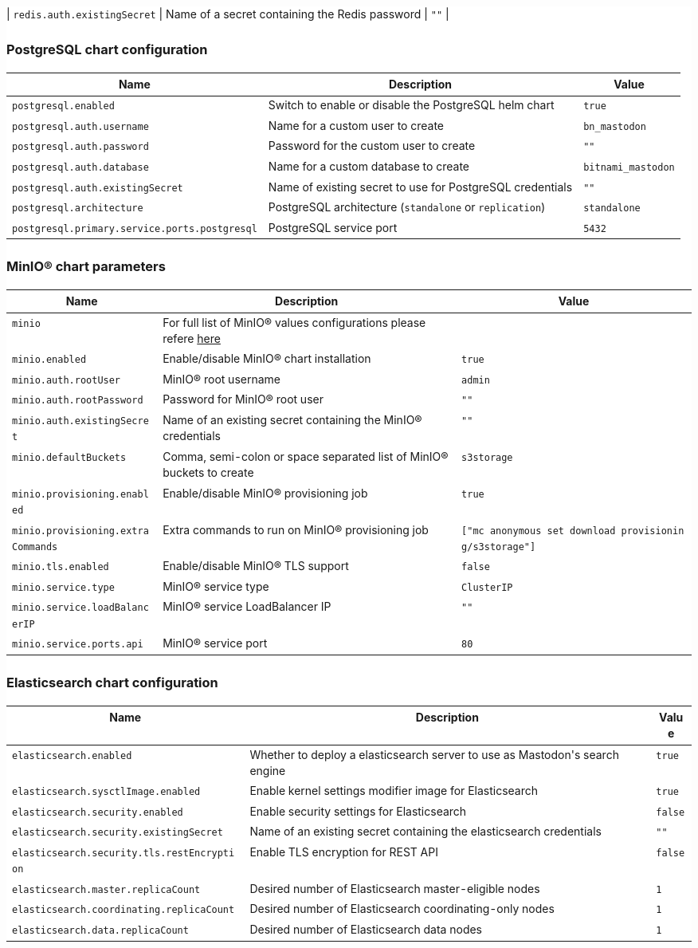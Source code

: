 | `redis.auth.existingSecret`        | Name of a secret containing the Redis password | `""`         |

### PostgreSQL chart configuration

| Name                                          | Description                                               | Value              |
| --------------------------------------------- | --------------------------------------------------------- | ------------------ |
| `postgresql.enabled`                          | Switch to enable or disable the PostgreSQL helm chart     | `true`             |
| `postgresql.auth.username`                    | Name for a custom user to create                          | `bn_mastodon`      |
| `postgresql.auth.password`                    | Password for the custom user to create                    | `""`               |
| `postgresql.auth.database`                    | Name for a custom database to create                      | `bitnami_mastodon` |
| `postgresql.auth.existingSecret`              | Name of existing secret to use for PostgreSQL credentials | `""`               |
| `postgresql.architecture`                     | PostgreSQL architecture (`standalone` or `replication`)   | `standalone`       |
| `postgresql.primary.service.ports.postgresql` | PostgreSQL service port                                   | `5432`             |

### MinIO&reg; chart parameters

| Name                               | Description                                                                                                                       | Value                                                  |
| ---------------------------------- | --------------------------------------------------------------------------------------------------------------------------------- | ------------------------------------------------------ |
| `minio`                            | For full list of MinIO&reg; values configurations please refere [here](https://github.com/bitnami/charts/tree/main/bitnami/minio) |                                                        |
| `minio.enabled`                    | Enable/disable MinIO&reg; chart installation                                                                                      | `true`                                                 |
| `minio.auth.rootUser`              | MinIO&reg; root username                                                                                                          | `admin`                                                |
| `minio.auth.rootPassword`          | Password for MinIO&reg; root user                                                                                                 | `""`                                                   |
| `minio.auth.existingSecret`        | Name of an existing secret containing the MinIO&reg; credentials                                                                  | `""`                                                   |
| `minio.defaultBuckets`             | Comma, semi-colon or space separated list of MinIO&reg; buckets to create                                                         | `s3storage`                                            |
| `minio.provisioning.enabled`       | Enable/disable MinIO&reg; provisioning job                                                                                        | `true`                                                 |
| `minio.provisioning.extraCommands` | Extra commands to run on MinIO&reg; provisioning job                                                                              | `["mc anonymous set download provisioning/s3storage"]` |
| `minio.tls.enabled`                | Enable/disable MinIO&reg; TLS support                                                                                             | `false`                                                |
| `minio.service.type`               | MinIO&reg; service type                                                                                                           | `ClusterIP`                                            |
| `minio.service.loadBalancerIP`     | MinIO&reg; service LoadBalancer IP                                                                                                | `""`                                                   |
| `minio.service.ports.api`          | MinIO&reg; service port                                                                                                           | `80`                                                   |

### Elasticsearch chart configuration

| Name                                        | Description                                                                 | Value   |
| ------------------------------------------- | --------------------------------------------------------------------------- | ------- |
| `elasticsearch.enabled`                     | Whether to deploy a elasticsearch server to use as Mastodon's search engine | `true`  |
| `elasticsearch.sysctlImage.enabled`         | Enable kernel settings modifier image for Elasticsearch                     | `true`  |
| `elasticsearch.security.enabled`            | Enable security settings for Elasticsearch                                  | `false` |
| `elasticsearch.security.existingSecret`     | Name of an existing secret containing the elasticsearch credentials         | `""`    |
| `elasticsearch.security.tls.restEncryption` | Enable TLS encryption for REST API                                          | `false` |
| `elasticsearch.master.replicaCount`         | Desired number of Elasticsearch master-eligible nodes                       | `1`     |
| `elasticsearch.coordinating.replicaCount`   | Desired number of Elasticsearch coordinating-only nodes                     | `1`     |
| `elasticsearch.data.replicaCount`           | Desired number of Elasticsearch data nodes                                  | `1`     |